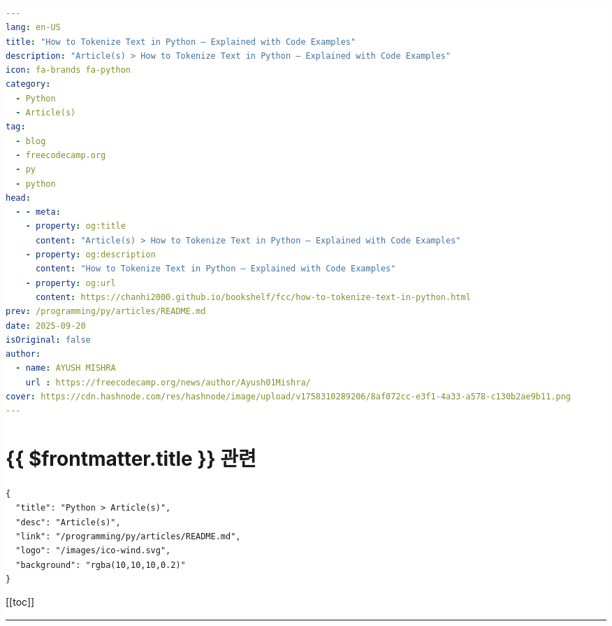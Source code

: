 ```yaml
---
lang: en-US
title: "How to Tokenize Text in Python — Explained with Code Examples"
description: "Article(s) > How to Tokenize Text in Python — Explained with Code Examples"
icon: fa-brands fa-python
category:
  - Python
  - Article(s)
tag:
  - blog
  - freecodecamp.org
  - py
  - python
head:
  - - meta:
    - property: og:title
      content: "Article(s) > How to Tokenize Text in Python — Explained with Code Examples"
    - property: og:description
      content: "How to Tokenize Text in Python — Explained with Code Examples"
    - property: og:url
      content: https://chanhi2000.github.io/bookshelf/fcc/how-to-tokenize-text-in-python.html
prev: /programming/py/articles/README.md
date: 2025-09-20
isOriginal: false
author:
  - name: AYUSH MISHRA
    url : https://freecodecamp.org/news/author/Ayush01Mishra/
cover: https://cdn.hashnode.com/res/hashnode/image/upload/v1758310289206/8af072cc-e3f1-4a33-a578-c130b2ae9b11.png
---
```


# {{ $frontmatter.title }} 관련

```component VPCard
{
  "title": "Python > Article(s)",
  "desc": "Article(s)",
  "link": "/programming/py/articles/README.md",
  "logo": "/images/ico-wind.svg",
  "background": "rgba(10,10,10,0.2)"
}
```

[[toc]]

---

<SiteInfo
  name="How to Tokenize Text in Python — Explained with Code Examples"
  desc="When working with Python, you may need to perform a tokenization operation on a given text dataset. Tokenization is the process of breaking down text into smaller pieces, typically words or sentences, which are called tokens. These tokens can then be..."
  url="https://freecodecamp.org/news/how-to-tokenize-text-in-python"
  logo="https://cdn.freecodecamp.org/universal/favicons/favicon.ico"
  preview="https://cdn.hashnode.com/res/hashnode/image/upload/v1758310289206/8af072cc-e3f1-4a33-a578-c130b2ae9b11.png"/>
